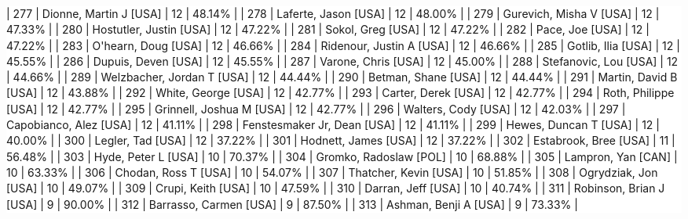 |  277  | Dionne, Martin J [USA] |  12 |  48.14% |
|  278  | Laferte, Jason [USA] |  12 |  48.00% |
|  279  | Gurevich, Misha V [USA] |  12 |  47.33% |
|  280  | Hostutler, Justin [USA] |  12 |  47.22% |
|  281  | Sokol, Greg [USA] |  12 |  47.22% |
|  282  | Pace, Joe [USA] |  12 |  47.22% |
|  283  | O'hearn, Doug [USA] |  12 |  46.66% |
|  284  | Ridenour, Justin A [USA] |  12 |  46.66% |
|  285  | Gotlib, Ilia [USA] |  12 |  45.55% |
|  286  | Dupuis, Deven [USA] |  12 |  45.55% |
|  287  | Varone, Chris [USA] |  12 |  45.00% |
|  288  | Stefanovic, Lou [USA] |  12 |  44.66% |
|  289  | Welzbacher, Jordan T [USA] |  12 |  44.44% |
|  290  | Betman, Shane [USA] |  12 |  44.44% |
|  291  | Martin, David B [USA] |  12 |  43.88% |
|  292  | White, George [USA] |  12 |  42.77% |
|  293  | Carter, Derek [USA] |  12 |  42.77% |
|  294  | Roth, Philippe [USA] |  12 |  42.77% |
|  295  | Grinnell, Joshua M [USA] |  12 |  42.77% |
|  296  | Walters, Cody [USA] |  12 |  42.03% |
|  297  | Capobianco, Alez [USA] |  12 |  41.11% |
|  298  | Fenstesmaker Jr, Dean [USA] |  12 |  41.11% |
|  299  | Hewes, Duncan T [USA] |  12 |  40.00% |
|  300  | Legler, Tad [USA] |  12 |  37.22% |
|  301  | Hodnett, James [USA] |  12 |  37.22% |
|  302  | Estabrook, Bree [USA] |  11 |  56.48% |
|  303  | Hyde, Peter L [USA] |  10 |  70.37% |
|  304  | Gromko, Radoslaw [POL] |  10 |  68.88% |
|  305  | Lampron, Yan [CAN] |  10 |  63.33% |
|  306  | Chodan, Ross T [USA] |  10 |  54.07% |
|  307  | Thatcher, Kevin [USA] |  10 |  51.85% |
|  308  | Ogrydziak, Jon [USA] |  10 |  49.07% |
|  309  | Crupi, Keith [USA] |  10 |  47.59% |
|  310  | Darran, Jeff [USA] |  10 |  40.74% |
|  311  | Robinson, Brian J [USA] |  9 |  90.00% |
|  312  | Barrasso, Carmen [USA] |  9 |  87.50% |
|  313  | Ashman, Benji A [USA] |  9 |  73.33% |
